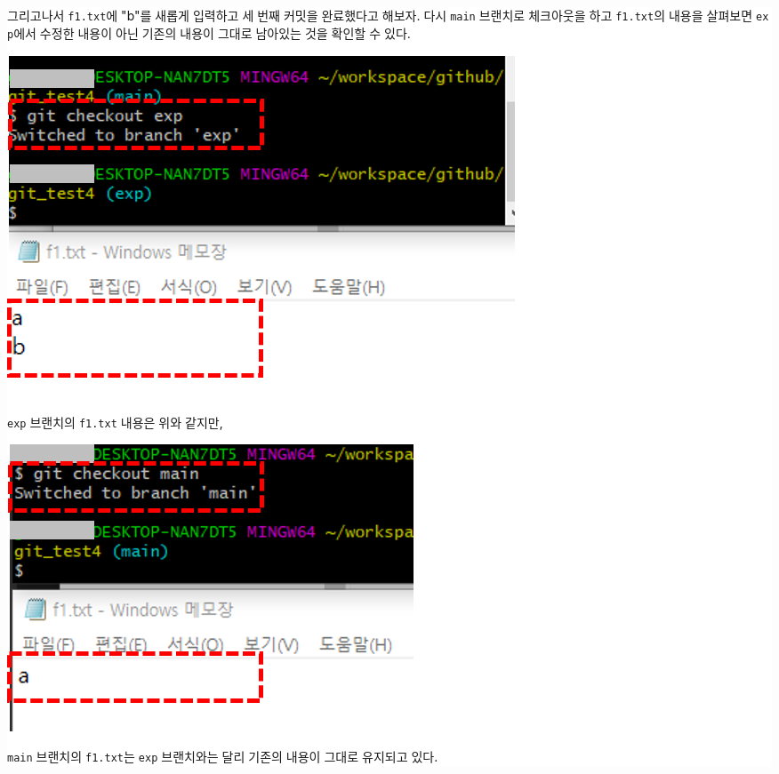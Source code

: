 그리고나서 `f1.txt`에 "b"를 새롭게 입력하고 세 번째 커밋을 완료했다고 해보자.
다시 `main` 브랜치로 체크아웃을 하고 `f1.txt`의 내용을 살펴보면 `exp`에서 수정한 내용이 아닌 기존의 내용이 그대로 남아있는 것을 확인할 수 있다.

![git branch(7)](images/git_branch(7).png)

`exp` 브랜치의 `f1.txt` 내용은 위와 같지만, 

![git branch(8)](images/git_branch(8).png)

`main` 브랜치의 `f1.txt`는 `exp` 브랜치와는 달리 기존의 내용이 그대로 유지되고 있다.
